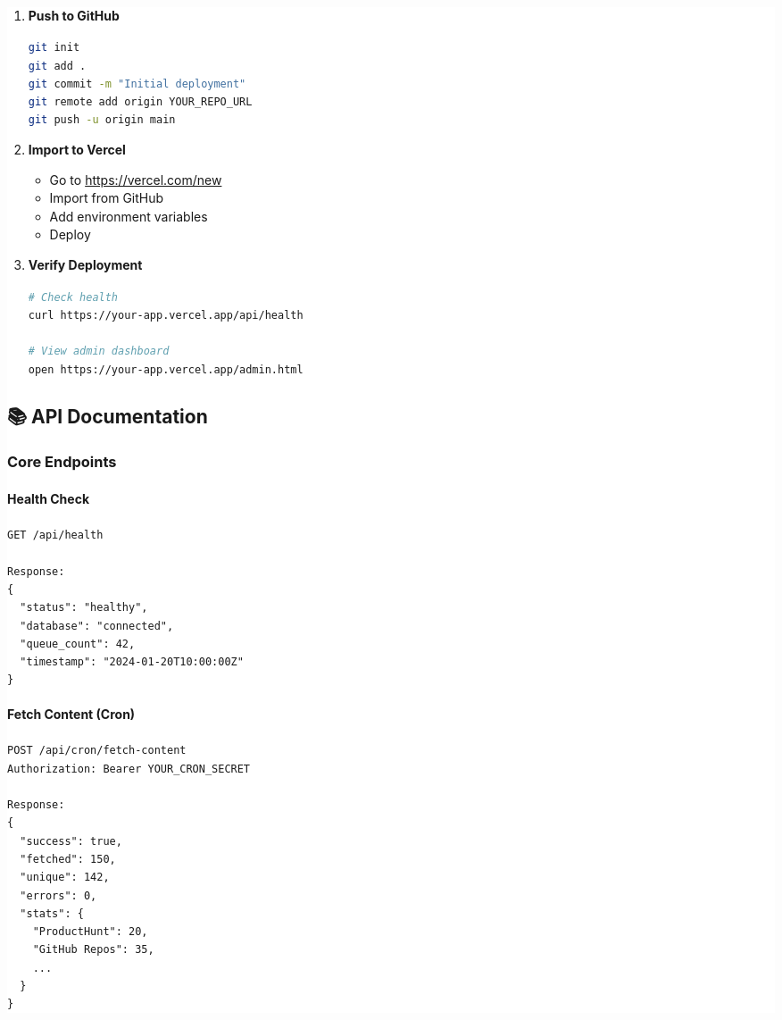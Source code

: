 1. **Push to GitHub**
   ```bash
   git init
   git add .
   git commit -m "Initial deployment"
   git remote add origin YOUR_REPO_URL
   git push -u origin main
   ```

2. **Import to Vercel**
   - Go to https://vercel.com/new
   - Import from GitHub
   - Add environment variables
   - Deploy

3. **Verify Deployment**
   ```bash
   # Check health
   curl https://your-app.vercel.app/api/health
   
   # View admin dashboard
   open https://your-app.vercel.app/admin.html
   ```

## 📚 API Documentation

### Core Endpoints

#### Health Check
```http
GET /api/health

Response:
{
  "status": "healthy",
  "database": "connected",
  "queue_count": 42,
  "timestamp": "2024-01-20T10:00:00Z"
}
```

#### Fetch Content (Cron)
```http
POST /api/cron/fetch-content
Authorization: Bearer YOUR_CRON_SECRET

Response:
{
  "success": true,
  "fetched": 150,
  "unique": 142,
  "errors": 0,
  "stats": {
    "ProductHunt": 20,
    "GitHub Repos": 35,
    ...
  }
}
```
